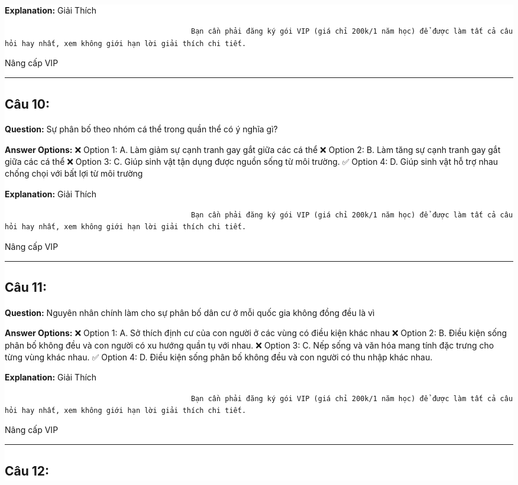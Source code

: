 **Explanation:** Giải Thích




                                                Bạn cần phải đăng ký gói VIP (giá chỉ 200k/1 năm học) để được làm tất cả câu hỏi hay nhất, xem không giới hạn lời giải thích chi tiết.
                                            

Nâng cấp VIP

---

## Câu 10:

**Question:** Sự phân bố theo nhóm cá thể trong quần thể có ý nghĩa gì?

**Answer Options:**
❌ Option 1: A. Làm giảm sự cạnh tranh gay gắt giữa các cá thể
❌ Option 2: B. Làm tăng sự cạnh tranh gay gắt giữa các cá thể
❌ Option 3: C. Giúp sinh vật tận dụng được nguồn sống từ môi trường.
✅ Option 4: D. Giúp sinh vật hỗ trợ nhau chống chọi với bất lợi từ môi trường

**Explanation:** Giải Thích




                                                Bạn cần phải đăng ký gói VIP (giá chỉ 200k/1 năm học) để được làm tất cả câu hỏi hay nhất, xem không giới hạn lời giải thích chi tiết.
                                            

Nâng cấp VIP

---

## Câu 11:

**Question:** Nguyên nhân chính làm cho sự phân bố dân cư ở mỗi quốc gia không đồng đều là vì

**Answer Options:**
❌ Option 1: A. Sở thích định cư của con người ở các vùng có điều kiện khác nhau
❌ Option 2: B. Điều kiện sống phân bố không đều và con người có xu hướng quần tụ với nhau.
❌ Option 3: C. Nếp sống và văn hóa mang tính đặc trưng cho từng vùng khác nhau.
✅ Option 4: D. Điều kiện sống phân bố không đều và con người có thu nhập khác nhau.

**Explanation:** Giải Thích




                                                Bạn cần phải đăng ký gói VIP (giá chỉ 200k/1 năm học) để được làm tất cả câu hỏi hay nhất, xem không giới hạn lời giải thích chi tiết.
                                            

Nâng cấp VIP

---

## Câu 12:
